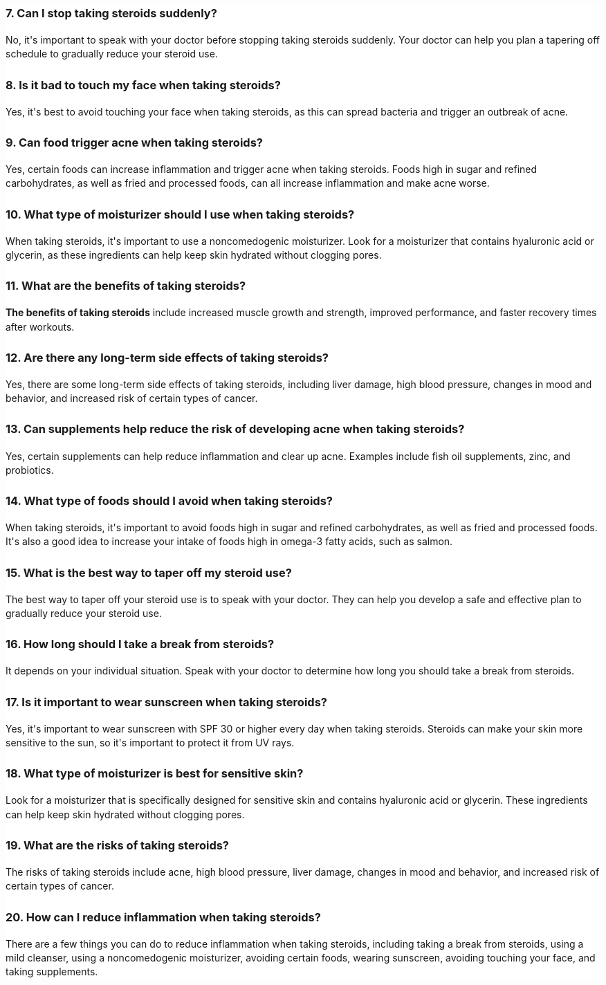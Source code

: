 <h3>7. Can I stop taking steroids suddenly?</h3>
<p>No, it's important to speak with your doctor before stopping taking steroids suddenly. Your doctor can help you plan a tapering off schedule to gradually reduce your steroid use.</p>

<h3>8. Is it bad to touch my face when taking steroids?</h3>
<p>Yes, it's best to avoid touching your face when taking steroids, as this can spread bacteria and trigger an outbreak of acne.</p>

<h3>9. Can food trigger acne when taking steroids?</h3>
<p>Yes, certain foods can increase inflammation and trigger acne when taking steroids. Foods high in sugar and refined carbohydrates, as well as fried and processed foods, can all increase inflammation and make acne worse.</p>

<h3>10. What type of moisturizer should I use when taking steroids?</h3>
<p>When taking steroids, it's important to use a noncomedogenic moisturizer. Look for a moisturizer that contains hyaluronic acid or glycerin, as these ingredients can help keep skin hydrated without clogging pores.</p>

<h3>11. What are the benefits of taking steroids?</h3>
<p><b>The benefits of taking steroids</b> include increased muscle growth and strength, improved performance, and faster recovery times after workouts.</p>

<h3>12. Are there any long-term side effects of taking steroids?</h3>
<p>Yes, there are some long-term side effects of taking steroids, including liver damage, high blood pressure, changes in mood and behavior, and increased risk of certain types of cancer.</p>

<h3>13. Can supplements help reduce the risk of developing acne when taking steroids?</h3>
<p>Yes, certain supplements can help reduce inflammation and clear up acne. Examples include fish oil supplements, zinc, and probiotics.</p>

<h3>14. What type of foods should I avoid when taking steroids?</h3>
<p>When taking steroids, it's important to avoid foods high in sugar and refined carbohydrates, as well as fried and processed foods. It's also a good idea to increase your intake of foods high in omega-3 fatty acids, such as salmon.</p>

<h3>15. What is the best way to taper off my steroid use?</h3>
<p>The best way to taper off your steroid use is to speak with your doctor. They can help you develop a safe and effective plan to gradually reduce your steroid use.</p>

<h3>16. How long should I take a break from steroids?</h3>
<p>It depends on your individual situation. Speak with your doctor to determine how long you should take a break from steroids.</p>

<h3>17. Is it important to wear sunscreen when taking steroids?</h3>
<p>Yes, it's important to wear sunscreen with SPF 30 or higher every day when taking steroids. Steroids can make your skin more sensitive to the sun, so it's important to protect it from UV rays.</p>

<h3>18. What type of moisturizer is best for sensitive skin?</h3>
<p>Look for a moisturizer that is specifically designed for sensitive skin and contains hyaluronic acid or glycerin. These ingredients can help keep skin hydrated without clogging pores.</p>

<h3>19. What are the risks of taking steroids?</h3>
<p>The risks of taking steroids include acne, high blood pressure, liver damage, changes in mood and behavior, and increased risk of certain types of cancer.</p>

<h3>20. How can I reduce inflammation when taking steroids?</h3>
<p>There are a few things you can do to reduce inflammation when taking steroids, including taking a break from steroids, using a mild cleanser, using a noncomedogenic moisturizer, avoiding certain foods, wearing sunscreen, avoiding touching your face, and taking supplements.</p>
